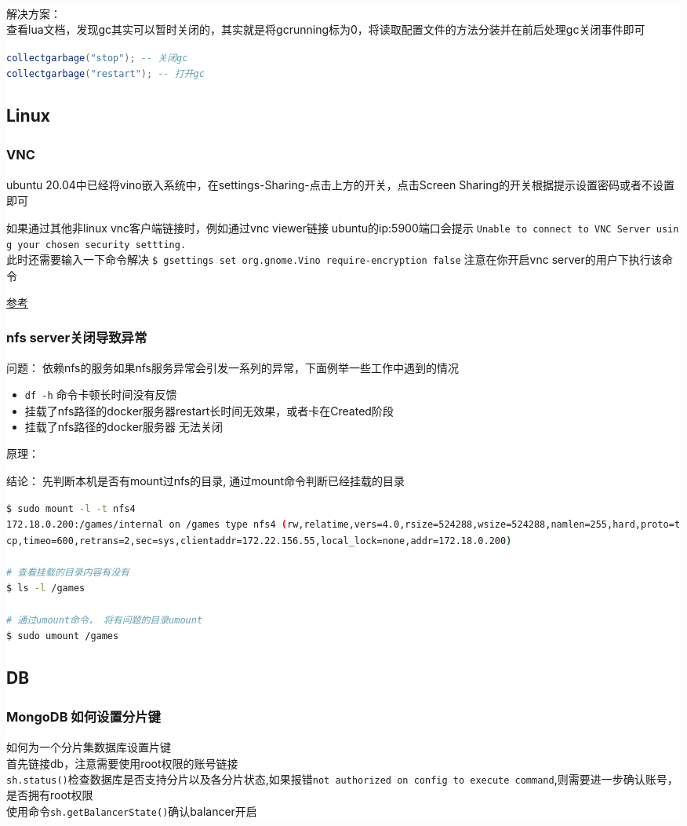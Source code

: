 
解决方案：  
查看lua文档，发现gc其实可以暂时关闭的，其实就是将gcrunning标为0，将读取配置文件的方法分装并在前后处理gc关闭事件即可
```lua
collectgarbage("stop"); -- 关闭gc
collectgarbage("restart"); -- 打开gc
```





## Linux

### VNC 

ubuntu 20.04中已经将vino嵌入系统中，在settings-Sharing-点击上方的开关，点击Screen Sharing的开关根据提示设置密码或者不设置即可

如果通过其他非linux vnc客户端链接时，例如通过vnc viewer链接 ubuntu的ip:5900端口会提示 `Unable to connect to VNC Server using your chosen security settting.`  
此时还需要输入一下命令解决
`$ gsettings set org.gnome.Vino require-encryption false` 注意在你开启vnc server的用户下执行该命令

[参考](https://www.answertopia.com/ubuntu/ubuntu-remote-desktop-access-with-vino/)


### nfs server关闭导致异常
问题：
依赖nfs的服务如果nfs服务异常会引发一系列的异常，下面例举一些工作中遇到的情况
- `df -h` 命令卡顿长时间没有反馈
- 挂载了nfs路径的docker服务器restart长时间无效果，或者卡在Created阶段
- 挂载了nfs路径的docker服务器 无法关闭

原理：


结论：
先判断本机是否有mount过nfs的目录, 通过mount命令判断已经挂载的目录    
```bash
$ sudo mount -l -t nfs4
172.18.0.200:/games/internal on /games type nfs4 (rw,relatime,vers=4.0,rsize=524288,wsize=524288,namlen=255,hard,proto=tcp,timeo=600,retrans=2,sec=sys,clientaddr=172.22.156.55,local_lock=none,addr=172.18.0.200)

# 查看挂载的目录内容有没有
$ ls -l /games

# 通过umount命令， 将有问题的目录umount
$ sudo umount /games
```

## DB

### MongoDB 如何设置分片键  

如何为一个分片集数据库设置片键  
首先链接db，注意需要使用root权限的账号链接  
`sh.status()`检查数据库是否支持分片以及各分片状态,如果报错`not authorized on config to execute command`,则需要进一步确认账号，是否拥有root权限  
使用命令`sh.getBalancerState()`确认balancer开启    
